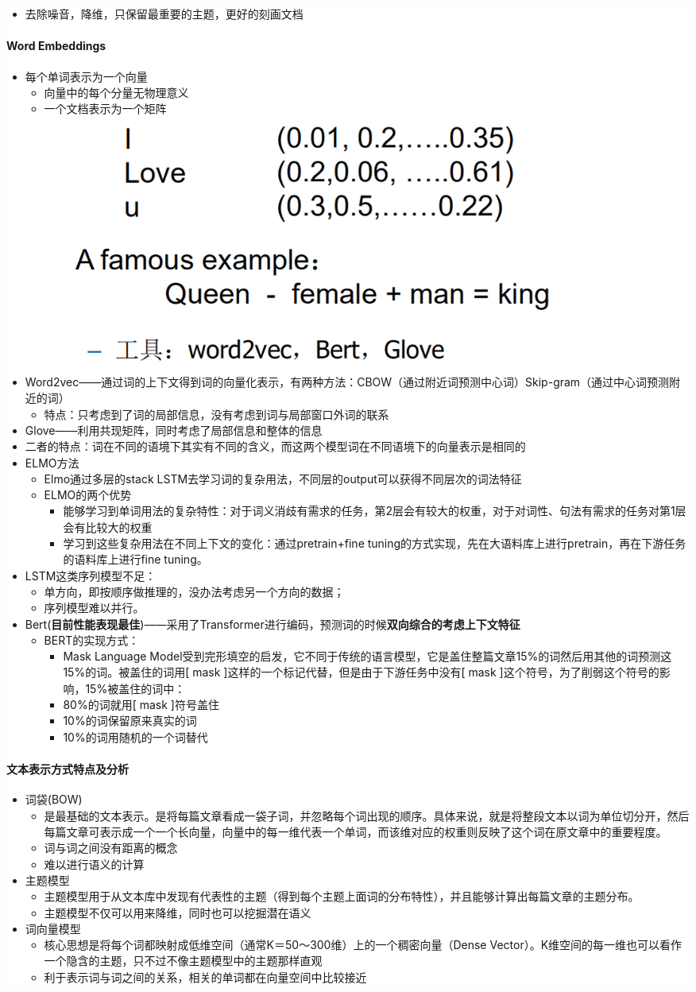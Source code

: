   - 去除噪音，降维，只保留最重要的主题，更好的刻画文档

#### Word Embeddings
- 每个单词表示为一个向量
  - 向量中的每个分量无物理意义
  - 一个文档表示为一个矩阵   
![图片](assets/127.png)
- Word2vec——通过词的上下文得到词的向量化表示，有两种方法：CBOW（通过附近词预测中心词）Skip-gram（通过中心词预测附近的词）
  - 特点：只考虑到了词的局部信息，没有考虑到词与局部窗口外词的联系
- Glove——利用共现矩阵，同时考虑了局部信息和整体的信息
- 二者的特点：词在不同的语境下其实有不同的含义，而这两个模型词在不同语境下的向量表示是相同的
- ELMO方法
  - Elmo通过多层的stack LSTM去学习词的复杂用法，不同层的output可以获得不同层次的词法特征
  - ELMO的两个优势
    - 能够学习到单词用法的复杂特性：对于词义消歧有需求的任务，第2层会有较大的权重，对于对词性、句法有需求的任务对第1层会有比较大的权重
    - 学习到这些复杂用法在不同上下文的变化：通过pretrain+fine tuning的方式实现，先在大语料库上进行pretrain，再在下游任务的语料库上进行fine tuning。
- LSTM这类序列模型不足：
  - 单方向，即按顺序做推理的，没办法考虑另一个方向的数据；
  - 序列模型难以并行。
- Bert(**目前性能表现最佳**)——采用了Transformer进行编码，预测词的时候**双向综合的考虑上下文特征**
  - BERT的实现方式：
    - Mask Language Model受到完形填空的启发，它不同于传统的语言模型，它是盖住整篇文章15%的词然后用其他的词预测这15%的词。被盖住的词用[ mask ]这样的一个标记代替，但是由于下游任务中没有[ mask ]这个符号，为了削弱这个符号的影响，15%被盖住的词中：
    - 80%的词就用[ mask ]符号盖住
    - 10%的词保留原来真实的词
    - 10%的词用随机的一个词替代

#### 文本表示方式特点及分析
- 词袋(BOW)
  - 是最基础的文本表示。是将每篇文章看成一袋子词，并忽略每个词出现的顺序。具体来说，就是将整段文本以词为单位切分开，然后每篇文章可表示成一个一个长向量，向量中的每一维代表一个单词，而该维对应的权重则反映了这个词在原文章中的重要程度。
  - 词与词之间没有距离的概念
  - 难以进行语义的计算
- 主题模型
  - 主题模型用于从文本库中发现有代表性的主题（得到每个主题上面词的分布特性），并且能够计算出每篇文章的主题分布。
  - 主题模型不仅可以用来降维，同时也可以挖掘潜在语义
- 词向量模型
  - 核心思想是将每个词都映射成低维空间（通常K＝50～300维）上的一个稠密向量（Dense Vector）。K维空间的每一维也可以看作一个隐含的主题，只不过不像主题模型中的主题那样直观
  - 利于表示词与词之间的关系，相关的单词都在向量空间中比较接近
